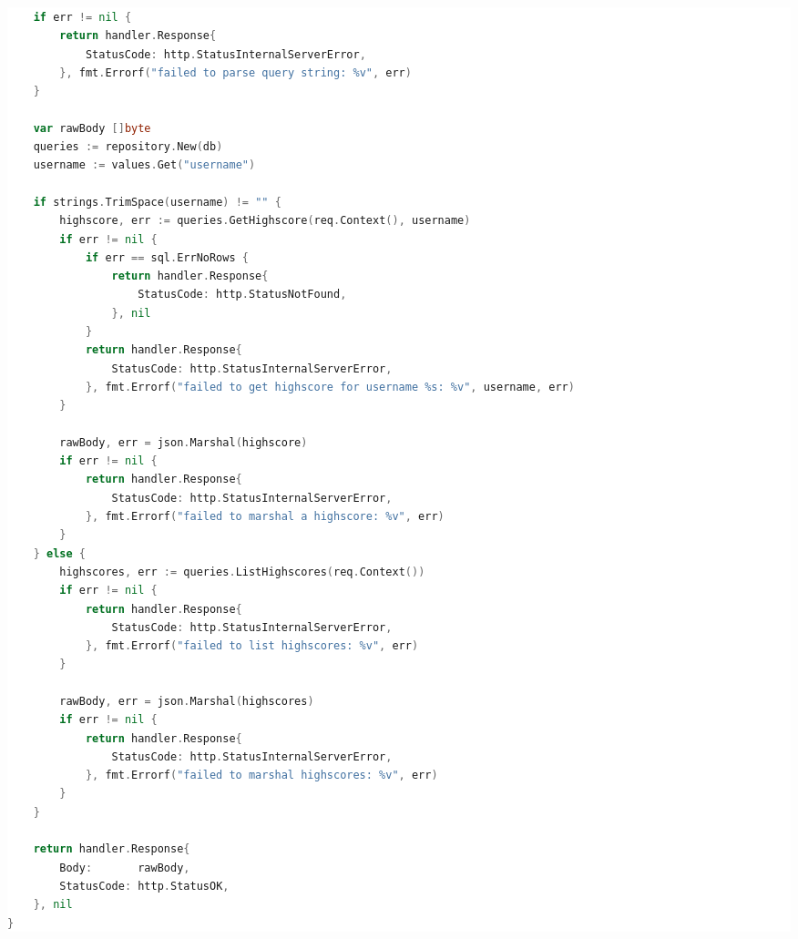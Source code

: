 ```go
	if err != nil {
		return handler.Response{
			StatusCode: http.StatusInternalServerError,
		}, fmt.Errorf("failed to parse query string: %v", err)
	}

	var rawBody []byte
	queries := repository.New(db)
	username := values.Get("username")

	if strings.TrimSpace(username) != "" {
		highscore, err := queries.GetHighscore(req.Context(), username)
		if err != nil {
			if err == sql.ErrNoRows {
				return handler.Response{
					StatusCode: http.StatusNotFound,
				}, nil
			}
			return handler.Response{
				StatusCode: http.StatusInternalServerError,
			}, fmt.Errorf("failed to get highscore for username %s: %v", username, err)
		}

		rawBody, err = json.Marshal(highscore)
		if err != nil {
			return handler.Response{
				StatusCode: http.StatusInternalServerError,
			}, fmt.Errorf("failed to marshal a highscore: %v", err)
		}
	} else {
		highscores, err := queries.ListHighscores(req.Context())
		if err != nil {
			return handler.Response{
				StatusCode: http.StatusInternalServerError,
			}, fmt.Errorf("failed to list highscores: %v", err)
		}

		rawBody, err = json.Marshal(highscores)
		if err != nil {
			return handler.Response{
				StatusCode: http.StatusInternalServerError,
			}, fmt.Errorf("failed to marshal highscores: %v", err)
		}
	}

	return handler.Response{
		Body:       rawBody,
		StatusCode: http.StatusOK,
	}, nil
}

```
